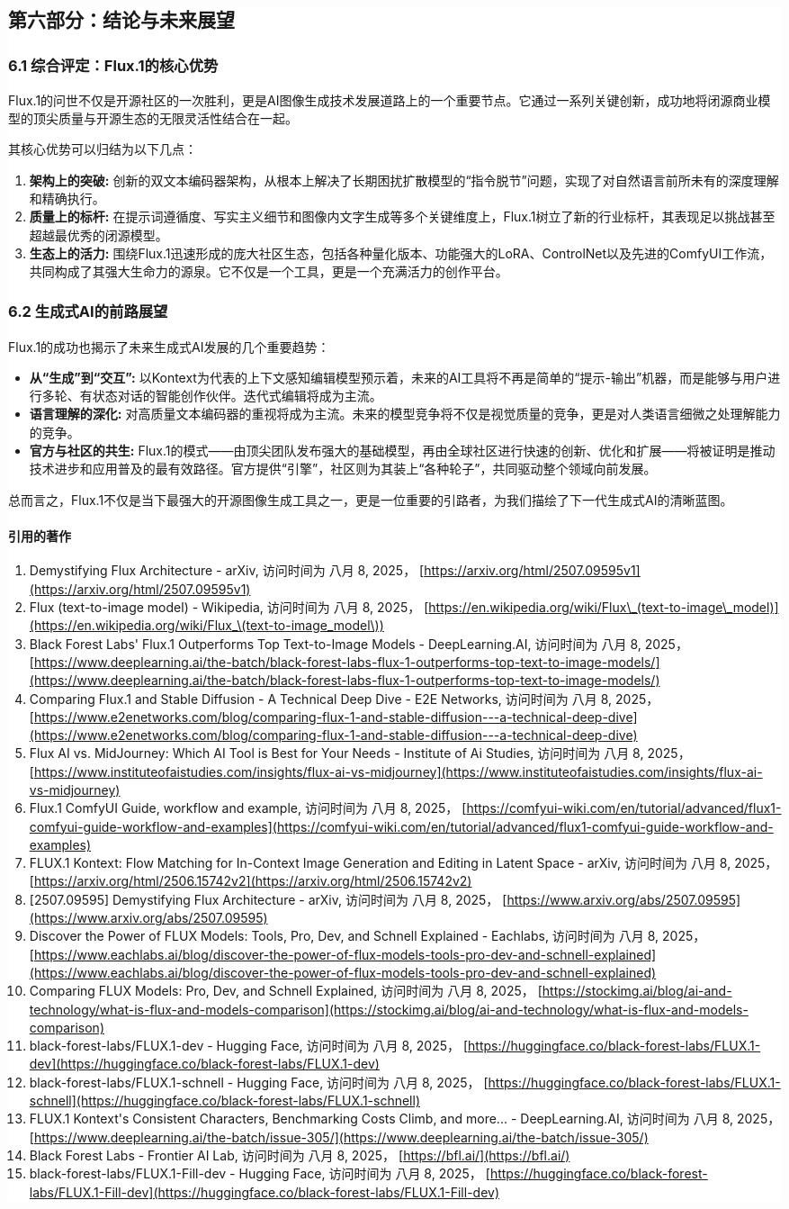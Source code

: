 ## **第六部分：结论与未来展望**

### **6.1 综合评定：Flux.1的核心优势**

Flux.1的问世不仅是开源社区的一次胜利，更是AI图像生成技术发展道路上的一个重要节点。它通过一系列关键创新，成功地将闭源商业模型的顶尖质量与开源生态的无限灵活性结合在一起。

其核心优势可以归结为以下几点：

1. **架构上的突破:** 创新的双文本编码器架构，从根本上解决了长期困扰扩散模型的“指令脱节”问题，实现了对自然语言前所未有的深度理解和精确执行。  
2. **质量上的标杆:** 在提示词遵循度、写实主义细节和图像内文字生成等多个关键维度上，Flux.1树立了新的行业标杆，其表现足以挑战甚至超越最优秀的闭源模型。  
3. **生态上的活力:** 围绕Flux.1迅速形成的庞大社区生态，包括各种量化版本、功能强大的LoRA、ControlNet以及先进的ComfyUI工作流，共同构成了其强大生命力的源泉。它不仅是一个工具，更是一个充满活力的创作平台。

### **6.2 生成式AI的前路展望**

Flux.1的成功也揭示了未来生成式AI发展的几个重要趋势：

* **从“生成”到“交互”:** 以Kontext为代表的上下文感知编辑模型预示着，未来的AI工具将不再是简单的“提示-输出”机器，而是能够与用户进行多轮、有状态对话的智能创作伙伴。迭代式编辑将成为主流。  
* **语言理解的深化:** 对高质量文本编码器的重视将成为主流。未来的模型竞争将不仅是视觉质量的竞争，更是对人类语言细微之处理解能力的竞争。  
* **官方与社区的共生:** Flux.1的模式——由顶尖团队发布强大的基础模型，再由全球社区进行快速的创新、优化和扩展——将被证明是推动技术进步和应用普及的最有效路径。官方提供“引擎”，社区则为其装上“各种轮子”，共同驱动整个领域向前发展。

总而言之，Flux.1不仅是当下最强大的开源图像生成工具之一，更是一位重要的引路者，为我们描绘了下一代生成式AI的清晰蓝图。

#### **引用的著作**

1. Demystifying Flux Architecture \- arXiv, 访问时间为 八月 8, 2025， [https://arxiv.org/html/2507.09595v1](https://arxiv.org/html/2507.09595v1)  
2. Flux (text-to-image model) \- Wikipedia, 访问时间为 八月 8, 2025， [https://en.wikipedia.org/wiki/Flux\_(text-to-image\_model)](https://en.wikipedia.org/wiki/Flux_\(text-to-image_model\))  
3. Black Forest Labs' Flux.1 Outperforms Top Text-to-Image Models \- DeepLearning.AI, 访问时间为 八月 8, 2025， [https://www.deeplearning.ai/the-batch/black-forest-labs-flux-1-outperforms-top-text-to-image-models/](https://www.deeplearning.ai/the-batch/black-forest-labs-flux-1-outperforms-top-text-to-image-models/)  
4. Comparing Flux.1 and Stable Diffusion \- A Technical Deep Dive \- E2E Networks, 访问时间为 八月 8, 2025， [https://www.e2enetworks.com/blog/comparing-flux-1-and-stable-diffusion---a-technical-deep-dive](https://www.e2enetworks.com/blog/comparing-flux-1-and-stable-diffusion---a-technical-deep-dive)  
5. Flux AI vs. MidJourney: Which AI Tool is Best for Your Needs \- Institute of Ai Studies, 访问时间为 八月 8, 2025， [https://www.instituteofaistudies.com/insights/flux-ai-vs-midjourney](https://www.instituteofaistudies.com/insights/flux-ai-vs-midjourney)  
6. Flux.1 ComfyUI Guide, workflow and example, 访问时间为 八月 8, 2025， [https://comfyui-wiki.com/en/tutorial/advanced/flux1-comfyui-guide-workflow-and-examples](https://comfyui-wiki.com/en/tutorial/advanced/flux1-comfyui-guide-workflow-and-examples)  
7. FLUX.1 Kontext: Flow Matching for In-Context Image Generation and Editing in Latent Space \- arXiv, 访问时间为 八月 8, 2025， [https://arxiv.org/html/2506.15742v2](https://arxiv.org/html/2506.15742v2)  
8. \[2507.09595\] Demystifying Flux Architecture \- arXiv, 访问时间为 八月 8, 2025， [https://www.arxiv.org/abs/2507.09595](https://www.arxiv.org/abs/2507.09595)  
9. Discover the Power of FLUX Models: Tools, Pro, Dev, and Schnell Explained \- Eachlabs, 访问时间为 八月 8, 2025， [https://www.eachlabs.ai/blog/discover-the-power-of-flux-models-tools-pro-dev-and-schnell-explained](https://www.eachlabs.ai/blog/discover-the-power-of-flux-models-tools-pro-dev-and-schnell-explained)  
10. Comparing FLUX Models: Pro, Dev, and Schnell Explained, 访问时间为 八月 8, 2025， [https://stockimg.ai/blog/ai-and-technology/what-is-flux-and-models-comparison](https://stockimg.ai/blog/ai-and-technology/what-is-flux-and-models-comparison)  
11. black-forest-labs/FLUX.1-dev \- Hugging Face, 访问时间为 八月 8, 2025， [https://huggingface.co/black-forest-labs/FLUX.1-dev](https://huggingface.co/black-forest-labs/FLUX.1-dev)  
12. black-forest-labs/FLUX.1-schnell \- Hugging Face, 访问时间为 八月 8, 2025， [https://huggingface.co/black-forest-labs/FLUX.1-schnell](https://huggingface.co/black-forest-labs/FLUX.1-schnell)  
13. FLUX.1 Kontext's Consistent Characters, Benchmarking Costs Climb, and more... \- DeepLearning.AI, 访问时间为 八月 8, 2025， [https://www.deeplearning.ai/the-batch/issue-305/](https://www.deeplearning.ai/the-batch/issue-305/)  
14. Black Forest Labs \- Frontier AI Lab, 访问时间为 八月 8, 2025， [https://bfl.ai/](https://bfl.ai/)  
15. black-forest-labs/FLUX.1-Fill-dev \- Hugging Face, 访问时间为 八月 8, 2025， [https://huggingface.co/black-forest-labs/FLUX.1-Fill-dev](https://huggingface.co/black-forest-labs/FLUX.1-Fill-dev)  